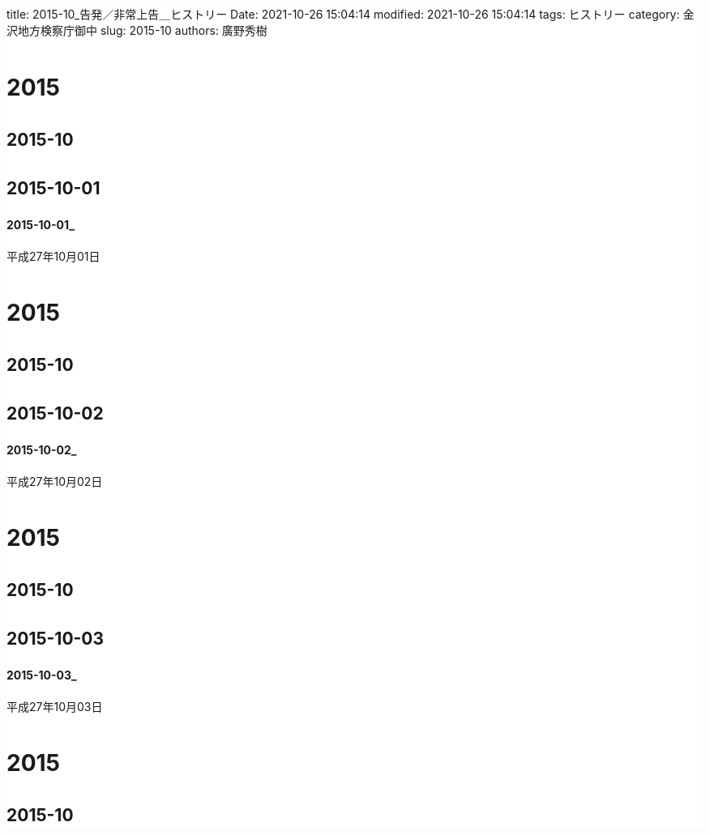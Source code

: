 title: 2015-10_告発／非常上告＿ヒストリー
Date: 2021-10-26 15:04:14
modified: 2021-10-26 15:04:14
tags: ヒストリー
category: 金沢地方検察庁御中
slug: 2015-10
authors: 廣野秀樹



# 2015

## 2015-10

## 2015-10-01

#### 2015-10-01_

平成27年10月01日


# 2015

## 2015-10

## 2015-10-02

#### 2015-10-02_

平成27年10月02日


# 2015

## 2015-10

## 2015-10-03

#### 2015-10-03_

平成27年10月03日


# 2015

## 2015-10
